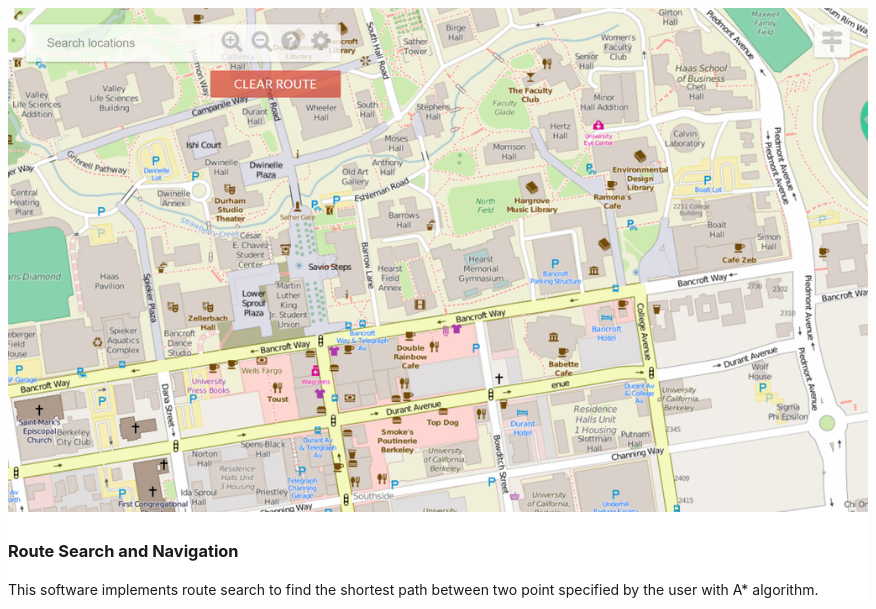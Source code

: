 ![rastering](./images/rastering.png)

### **Route Search and Navigation**
This software implements route search to find the shortest path between two point specified by the user with A* algorithm.